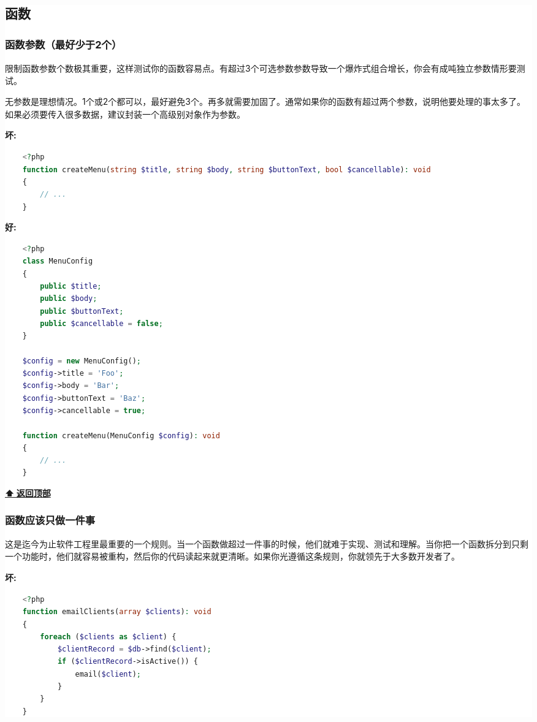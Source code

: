 ## **函数**

### 函数参数（最好少于2个）

限制函数参数个数极其重要，这样测试你的函数容易点。有超过3个可选参数参数导致一个爆炸式组合增长，你会有成吨独立参数情形要测试。

无参数是理想情况。1个或2个都可以，最好避免3个。再多就需要加固了。通常如果你的函数有超过两个参数，说明他要处理的事太多了。 如果必须要传入很多数据，建议封装一个高级别对象作为参数。

**坏:**

```php
    <?php
    function createMenu(string $title, string $body, string $buttonText, bool $cancellable): void
    {
        // ...
    }
```

**好:**

```php
    <?php
    class MenuConfig
    {
        public $title;
        public $body;
        public $buttonText;
        public $cancellable = false;
    }
    
    $config = new MenuConfig();
    $config->title = 'Foo';
    $config->body = 'Bar';
    $config->buttonText = 'Baz';
    $config->cancellable = true;
    
    function createMenu(MenuConfig $config): void
    {
        // ...
    }
```

**[⬆ 返回顶部][5]**

### 函数应该只做一件事

这是迄今为止软件工程里最重要的一个规则。当一个函数做超过一件事的时候，他们就难于实现、测试和理解。当你把一个函数拆分到只剩一个功能时，他们就容易被重构，然后你的代码读起来就更清晰。如果你光遵循这条规则，你就领先于大多数开发者了。

**坏:**

```php
    <?php
    function emailClients(array $clients): void
    {
        foreach ($clients as $client) {
            $clientRecord = $db->find($client);
            if ($clientRecord->isActive()) {
                email($client);
            }
        }
    }
```


[0]: /r/1250000011625391?shareId=1210000011625408
[1]: https://www.amazon.com/Clean-Code-Handbook-Software-Craftsmanship/dp/0132350882
[2]: https://github.com/ryanmcdermott/clean-code-javascript
[3]: https://github.com/yangweijie/clean-code-php
[4]: https://github.com/jupeter/clean-code-php
[5]: #
[6]: http://php.net/manual/en/functions.arguments.php#functions.arguments.type-declaration
[7]: https://en.wikipedia.org/wiki/Singleton_pattern
[8]: https://en.wikipedia.org/wiki/Code_smell
[9]: #single-responsibility-principle-srp
[10]: https://en.wikipedia.org/wiki/Coupling_%28computer_programming%29
[11]: http://misko.hevery.com/about/
[12]: http://php.net/manual/en/pdo.construct.php#refsect1-pdo.construct-parameters
[13]: #openclosed-principle-ocp
[14]: http://www.urbandictionary.com/define.php?term=Jengaphobia&defid=2494196
[15]: http://fabien.potencier.org/pragmatism-over-theory-protected-vs-private.html
[16]: https://github.com/fabpot
[17]: https://en.wikipedia.org/wiki/Design_Patterns
[18]: https://en.wikipedia.org/wiki/Fluent_interface
[19]: https://en.wikipedia.org/wiki/Method_chaining
[20]: https://phpunit.de/manual/current/en/test-doubles.html
[21]: http://docs.doctrine-project.org/projects/doctrine-dbal/en/latest/reference/query-builder.html
[22]: https://en.wikipedia.org/wiki/Encapsulation_%28object-oriented_programming%29
[23]: https://en.wikipedia.org/wiki/Decorator_pattern
[24]: https://en.wikipedia.org/wiki/Mock_object
[25]: https://ocramius.github.io/blog/fluent-interfaces-are-evil/
[26]: https://github.com/Ocramius
[27]: https://en.wikipedia.org/wiki/Don%27t_repeat_yourself
[28]: #classes
[29]: https://github.com/php-cpm/clean-code-php
[30]: https://github.com/peter-gribanov/clean-code-php
[31]: https://github.com/fikoborquez/clean-code-php
[32]: https://github.com/fabioars/clean-code-php
[33]: https://github.com/jeanjar/clean-code-php/tree/pt-br
[34]: https://github.com/panuwizzle/clean-code-php
[35]: http://www.hellonine.top/index.php/author/1/
[36]: https://creativecommons.org/licenses/by/4.0/